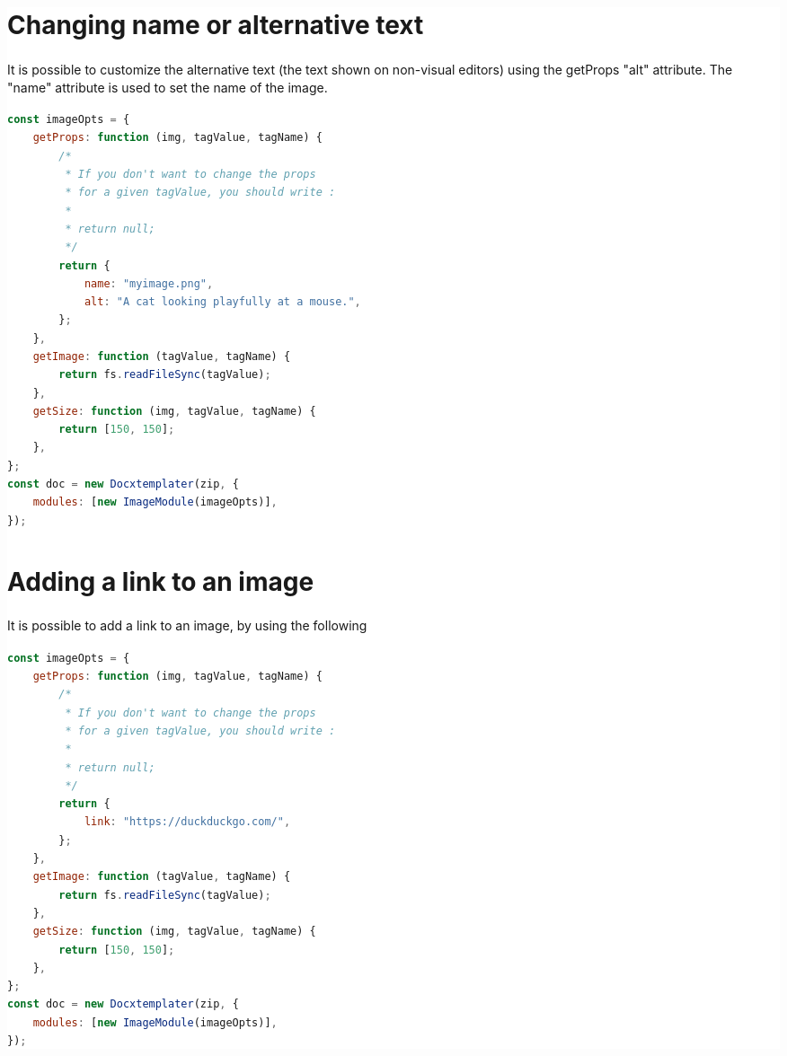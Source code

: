 # Changing name or alternative text

It is possible to customize the alternative text (the text shown on non-visual editors) using the getProps "alt" attribute. The "name" attribute is used to set the name of the image.

```js
const imageOpts = {
    getProps: function (img, tagValue, tagName) {
        /*
         * If you don't want to change the props
         * for a given tagValue, you should write :
         *
         * return null;
         */
        return {
            name: "myimage.png",
            alt: "A cat looking playfully at a mouse.",
        };
    },
    getImage: function (tagValue, tagName) {
        return fs.readFileSync(tagValue);
    },
    getSize: function (img, tagValue, tagName) {
        return [150, 150];
    },
};
const doc = new Docxtemplater(zip, {
    modules: [new ImageModule(imageOpts)],
});
```

# Adding a link to an image

It is possible to add a link to an image, by using the following

```js
const imageOpts = {
    getProps: function (img, tagValue, tagName) {
        /*
         * If you don't want to change the props
         * for a given tagValue, you should write :
         *
         * return null;
         */
        return {
            link: "https://duckduckgo.com/",
        };
    },
    getImage: function (tagValue, tagName) {
        return fs.readFileSync(tagValue);
    },
    getSize: function (img, tagValue, tagName) {
        return [150, 150];
    },
};
const doc = new Docxtemplater(zip, {
    modules: [new ImageModule(imageOpts)],
});
```
